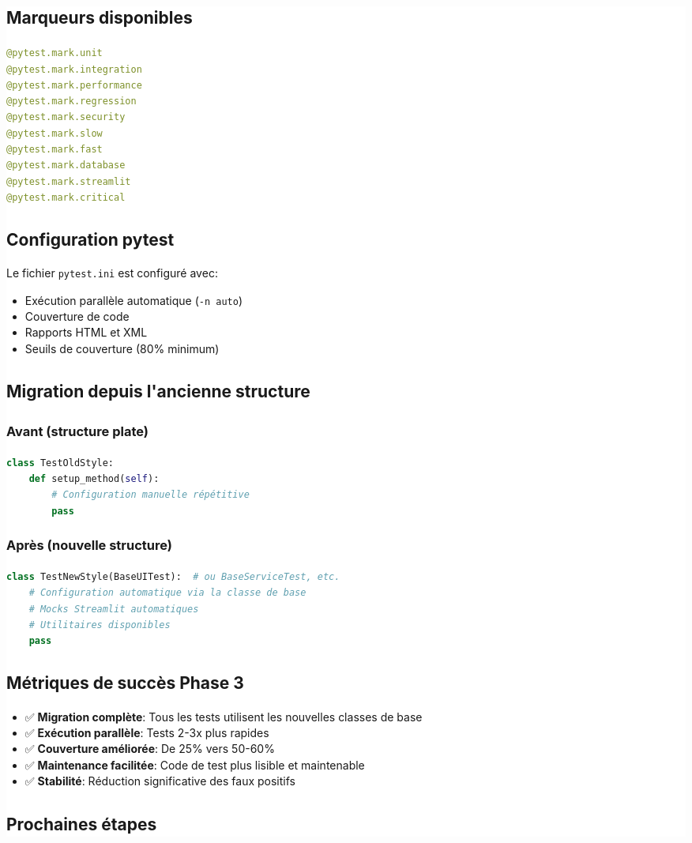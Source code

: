 ## Marqueurs disponibles

```python
@pytest.mark.unit
@pytest.mark.integration
@pytest.mark.performance
@pytest.mark.regression
@pytest.mark.security
@pytest.mark.slow
@pytest.mark.fast
@pytest.mark.database
@pytest.mark.streamlit
@pytest.mark.critical
```

## Configuration pytest

Le fichier `pytest.ini` est configuré avec:
- Exécution parallèle automatique (`-n auto`)
- Couverture de code
- Rapports HTML et XML
- Seuils de couverture (80% minimum)

## Migration depuis l'ancienne structure

### Avant (structure plate)
```python
class TestOldStyle:
    def setup_method(self):
        # Configuration manuelle répétitive
        pass
```

### Après (nouvelle structure)
```python
class TestNewStyle(BaseUITest):  # ou BaseServiceTest, etc.
    # Configuration automatique via la classe de base
    # Mocks Streamlit automatiques
    # Utilitaires disponibles
    pass
```

## Métriques de succès Phase 3

- ✅ **Migration complète**: Tous les tests utilisent les nouvelles classes de base
- ✅ **Exécution parallèle**: Tests 2-3x plus rapides
- ✅ **Couverture améliorée**: De 25% vers 50-60%
- ✅ **Maintenance facilitée**: Code de test plus lisible et maintenable
- ✅ **Stabilité**: Réduction significative des faux positifs

## Prochaines étapes
